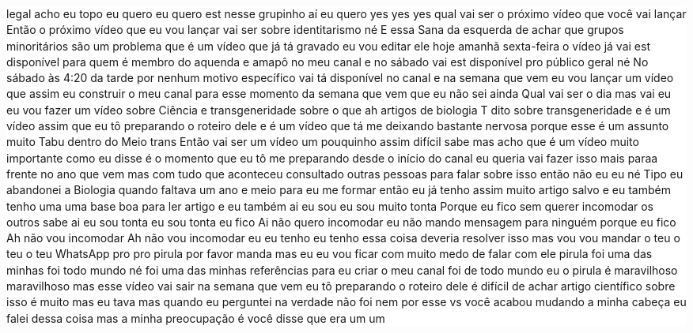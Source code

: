 legal acho eu topo eu quero eu quero est
nesse grupinho aí eu quero yes yes yes
qual vai ser o próximo vídeo que você
vai lançar Então o próximo vídeo que eu
vou lançar vai ser sobre identitarismo
né E essa Sana da esquerda de achar que
grupos minoritários são um problema que
é um vídeo que já tá gravado eu vou
editar ele hoje amanhã sexta-feira o
vídeo já vai est disponível para quem é
membro do aquenda e amapô no meu canal e
no sábado vai est disponível pro público
geral né No sábado às 4:20 da tarde por
nenhum motivo específico vai tá
disponível no
canal e na semana que vem eu vou lançar
um vídeo que assim eu construir o meu
canal para esse momento da semana que
vem que eu não sei ainda Qual vai ser o
dia mas vai eu eu vou fazer um vídeo
sobre Ciência e transgeneridade sobre o
que
ah artigos de biologia T dito sobre
transgeneridade e é um vídeo assim que
eu tô preparando o roteiro dele e é um
vídeo que tá me deixando bastante
nervosa porque esse é um assunto muito
Tabu dentro do Meio trans
Então vai ser um vídeo um pouquinho
assim difícil sabe mas acho que é um
vídeo muito importante como eu disse é o
momento que eu tô me preparando desde o
início do canal eu queria vai fazer isso
mais paraa frente no ano que vem mas com
tudo que aconteceu consultado outras
pessoas para falar sobre isso então não
eu eu né Tipo eu abandonei a Biologia
quando faltava um ano e meio para eu me
formar então eu já tenho assim muito
artigo salvo e eu também tenho uma uma
base boa para ler artigo e eu também ai
eu sou eu sou muito tonta Porque eu fico
sem querer incomodar os outros sabe ai
eu sou tonta eu sou tonta eu fico Ai não
quero incomodar eu não mando mensagem
para ninguém porque eu fico Ah não vou
incomodar Ah não vou incomodar eu eu
tenho eu tenho essa coisa deveria
resolver isso mas vou vou mandar o teu o
teu o teu WhatsApp pro pro pirula por
favor manda mas eu eu vou ficar com
muito medo de falar com ele pirula foi
uma das minhas foi todo mundo né foi uma
das minhas referências para eu criar o
meu canal foi de todo mundo eu o pirula
é maravilhoso maravilhoso mas esse vídeo
vai sair na semana que vem eu tô
preparando o roteiro dele é difícil de
achar artigo científico sobre isso é
muito mas eu tava mas quando eu
perguntei na verdade não foi nem por
esse vs você acabou mudando a minha
cabeça eu falei dessa coisa mas a minha
preocupação é você disse que era um um